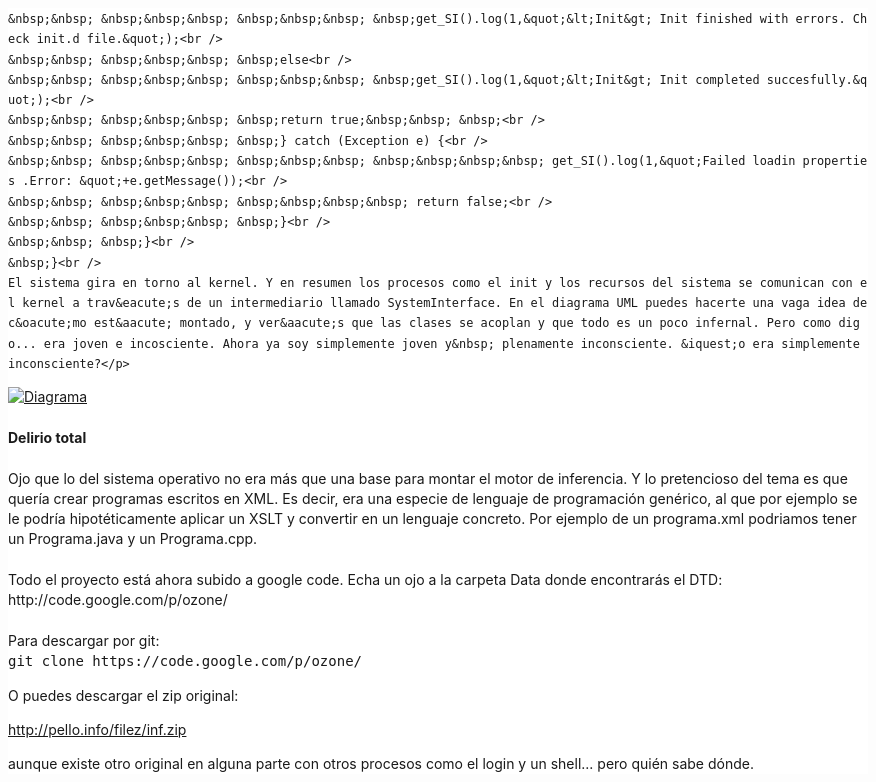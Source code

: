 	&nbsp;&nbsp; &nbsp;&nbsp;&nbsp; &nbsp;&nbsp;&nbsp; &nbsp;get_SI().log(1,&quot;&lt;Init&gt; Init finished with errors. Check init.d file.&quot;);<br />
	&nbsp;&nbsp; &nbsp;&nbsp;&nbsp; &nbsp;else<br />
	&nbsp;&nbsp; &nbsp;&nbsp;&nbsp; &nbsp;&nbsp;&nbsp; &nbsp;get_SI().log(1,&quot;&lt;Init&gt; Init completed succesfully.&quot;);<br />
	&nbsp;&nbsp; &nbsp;&nbsp;&nbsp; &nbsp;return true;&nbsp;&nbsp; &nbsp;<br />
	&nbsp;&nbsp; &nbsp;&nbsp;&nbsp; &nbsp;} catch (Exception e) {<br />
	&nbsp;&nbsp; &nbsp;&nbsp;&nbsp; &nbsp;&nbsp;&nbsp; &nbsp;&nbsp;&nbsp;&nbsp; get_SI().log(1,&quot;Failed loadin properties .Error: &quot;+e.getMessage());<br />
	&nbsp;&nbsp; &nbsp;&nbsp;&nbsp; &nbsp;&nbsp;&nbsp;&nbsp; return false;<br />
	&nbsp;&nbsp; &nbsp;&nbsp;&nbsp; &nbsp;}<br />
	&nbsp;&nbsp; &nbsp;}<br />
	&nbsp;}<br />
	El sistema gira en torno al kernel. Y en resumen los procesos como el init y los recursos del sistema se comunican con el kernel a trav&eacute;s de un intermediario llamado SystemInterface. En el diagrama UML puedes hacerte una vaga idea de c&oacute;mo est&aacute; montado, y ver&aacute;s que las clases se acoplan y que todo es un poco infernal. Pero como digo... era joven e incosciente. Ahora ya soy simplemente joven y&nbsp; plenamente inconsciente. &iquest;o era simplemente inconsciente?</p>
<p>
	<a href="http://pello.info/images/diagrama_inf.png"><img alt="Diagrama" src="http://pello.info/images/diagrama_inf.png" style="width: 300px; height: 244px;" /></a><br />
	<br />
	<strong>Delirio total</strong><br />
	<br />
	Ojo que lo del sistema operativo no era m&aacute;s que una base para montar el motor de inferencia. Y lo pretencioso del tema es que quer&iacute;a crear programas escritos en XML. Es decir, era una especie de lenguaje de programaci&oacute;n gen&eacute;rico, al que por ejemplo se le podr&iacute;a hipot&eacute;ticamente aplicar un XSLT y convertir en un lenguaje concreto. Por ejemplo de un programa.xml podriamos tener un Programa.java y un Programa.cpp.<br />
	<br />
	Todo el proyecto est&aacute; ahora subido a google code. Echa un ojo a la carpeta Data donde encontrar&aacute;s el DTD: http://code.google.com/p/ozone/<br />
	<br />
	Para descargar por git:<br />
	<tt id="checkoutcmd_nouser">git clone https://code.google.com/p/ozone/</tt></p>
<p>
	O puedes descargar el zip original:</p>
<p>
	<a href="http://pello.info/filez/inf.zip">http://pello.info/filez/inf.zip</a></p>
<p>
	aunque existe otro original en alguna parte con otros procesos como el login y un shell... pero qui&eacute;n sabe d&oacute;nde.</p>
